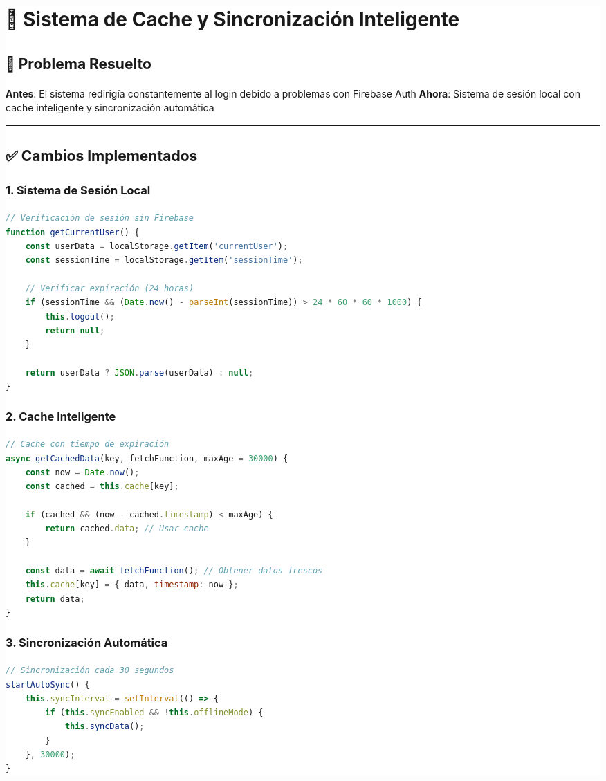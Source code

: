 # 🔄 Sistema de Cache y Sincronización Inteligente

## 🎯 **Problema Resuelto**

**Antes**: El sistema redirigía constantemente al login debido a problemas con Firebase Auth
**Ahora**: Sistema de sesión local con cache inteligente y sincronización automática

---

## ✅ **Cambios Implementados**

### **1. Sistema de Sesión Local**
```javascript
// Verificación de sesión sin Firebase
function getCurrentUser() {
    const userData = localStorage.getItem('currentUser');
    const sessionTime = localStorage.getItem('sessionTime');
    
    // Verificar expiración (24 horas)
    if (sessionTime && (Date.now() - parseInt(sessionTime)) > 24 * 60 * 60 * 1000) {
        this.logout();
        return null;
    }
    
    return userData ? JSON.parse(userData) : null;
}
```

### **2. Cache Inteligente**
```javascript
// Cache con tiempo de expiración
async getCachedData(key, fetchFunction, maxAge = 30000) {
    const now = Date.now();
    const cached = this.cache[key];
    
    if (cached && (now - cached.timestamp) < maxAge) {
        return cached.data; // Usar cache
    }
    
    const data = await fetchFunction(); // Obtener datos frescos
    this.cache[key] = { data, timestamp: now };
    return data;
}
```

### **3. Sincronización Automática**
```javascript
// Sincronización cada 30 segundos
startAutoSync() {
    this.syncInterval = setInterval(() => {
        if (this.syncEnabled && !this.offlineMode) {
            this.syncData();
        }
    }, 30000);
}
```
